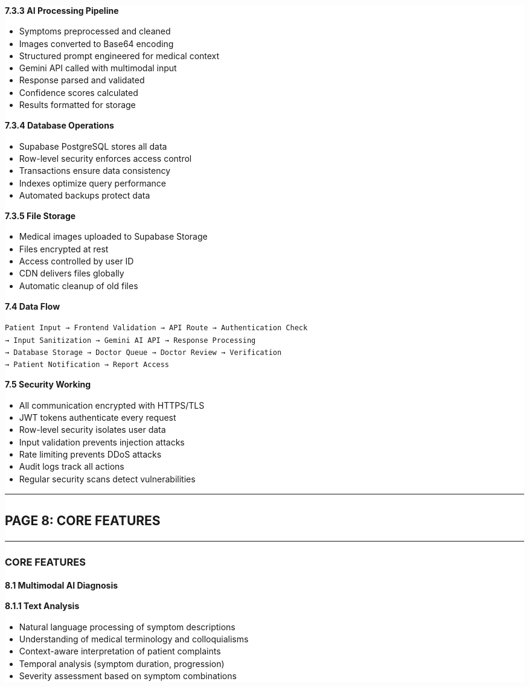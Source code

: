 **7.3.3 AI Processing Pipeline**
- Symptoms preprocessed and cleaned
- Images converted to Base64 encoding
- Structured prompt engineered for medical context
- Gemini API called with multimodal input
- Response parsed and validated
- Confidence scores calculated
- Results formatted for storage

**7.3.4 Database Operations**
- Supabase PostgreSQL stores all data
- Row-level security enforces access control
- Transactions ensure data consistency
- Indexes optimize query performance
- Automated backups protect data

**7.3.5 File Storage**
- Medical images uploaded to Supabase Storage
- Files encrypted at rest
- Access controlled by user ID
- CDN delivers files globally
- Automatic cleanup of old files

**7.4 Data Flow**

```
Patient Input → Frontend Validation → API Route → Authentication Check
→ Input Sanitization → Gemini AI API → Response Processing
→ Database Storage → Doctor Queue → Doctor Review → Verification
→ Patient Notification → Report Access
```

**7.5 Security Working**

- All communication encrypted with HTTPS/TLS
- JWT tokens authenticate every request
- Row-level security isolates user data
- Input validation prevents injection attacks
- Rate limiting prevents DDoS attacks
- Audit logs track all actions
- Regular security scans detect vulnerabilities

---


<div style="page-break-after: always;"></div>

## PAGE 8: CORE FEATURES

---

### CORE FEATURES

**8.1 Multimodal AI Diagnosis**

**8.1.1 Text Analysis**
- Natural language processing of symptom descriptions
- Understanding of medical terminology and colloquialisms
- Context-aware interpretation of patient complaints
- Temporal analysis (symptom duration, progression)
- Severity assessment based on symptom combinations
